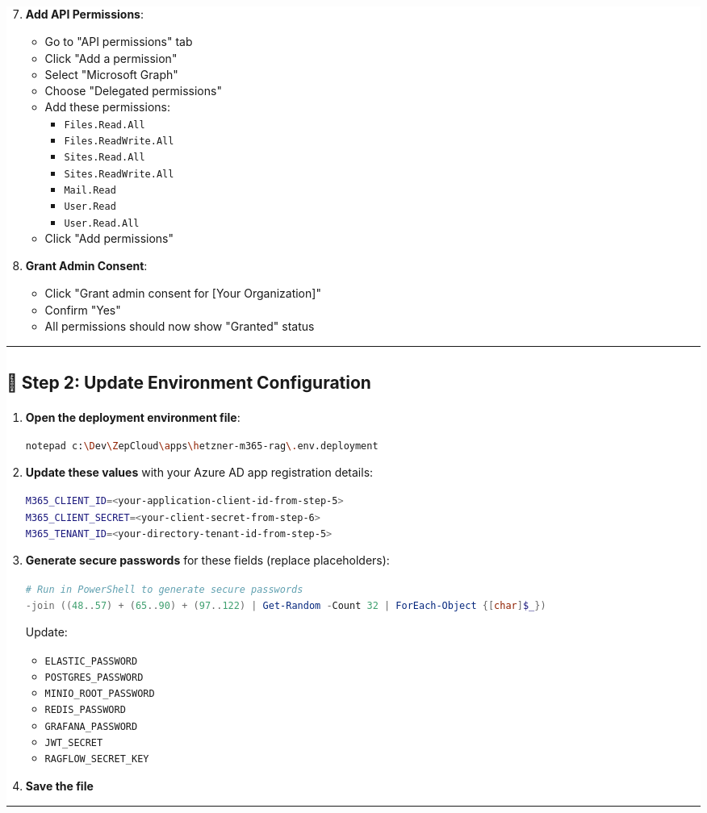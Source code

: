 7. **Add API Permissions**:
   - Go to "API permissions" tab
   - Click "Add a permission"
   - Select "Microsoft Graph"
   - Choose "Delegated permissions"
   - Add these permissions:
     - `Files.Read.All`
     - `Files.ReadWrite.All`
     - `Sites.Read.All`
     - `Sites.ReadWrite.All`
     - `Mail.Read`
     - `User.Read`
     - `User.Read.All`
   - Click "Add permissions"

8. **Grant Admin Consent**:
   - Click "Grant admin consent for [Your Organization]"
   - Confirm "Yes"
   - All permissions should now show "Granted" status

---

## 📝 Step 2: Update Environment Configuration

1. **Open the deployment environment file**:
   ```bash
   notepad c:\Dev\ZepCloud\apps\hetzner-m365-rag\.env.deployment
   ```

2. **Update these values** with your Azure AD app registration details:
   ```bash
   M365_CLIENT_ID=<your-application-client-id-from-step-5>
   M365_CLIENT_SECRET=<your-client-secret-from-step-6>
   M365_TENANT_ID=<your-directory-tenant-id-from-step-5>
   ```

3. **Generate secure passwords** for these fields (replace placeholders):
   ```powershell
   # Run in PowerShell to generate secure passwords
   -join ((48..57) + (65..90) + (97..122) | Get-Random -Count 32 | ForEach-Object {[char]$_})
   ```

   Update:
   - `ELASTIC_PASSWORD`
   - `POSTGRES_PASSWORD`
   - `MINIO_ROOT_PASSWORD`
   - `REDIS_PASSWORD`
   - `GRAFANA_PASSWORD`
   - `JWT_SECRET`
   - `RAGFLOW_SECRET_KEY`

4. **Save the file**

---
